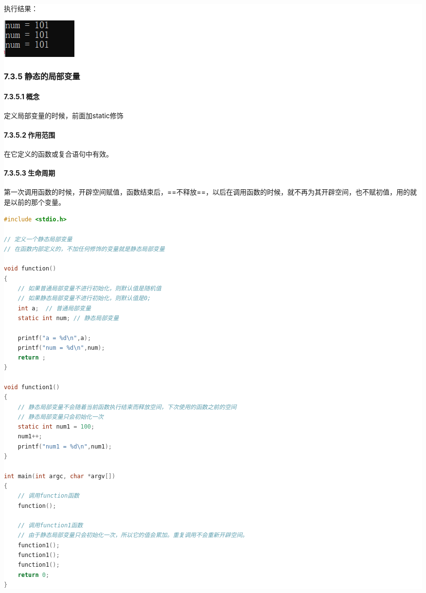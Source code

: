 执行结果：

![](images/00_C基础/image-20211103210048938.png)

### 7.3.5 静态的局部变量

#### 7.3.5.1 概念

定义局部变量的时候，前面加static修饰

#### 7.3.5.2 作用范围

在它定义的函数或复合语句中有效。

#### 7.3.5.3 生命周期

第一次调用函数的时候，开辟空间赋值，函数结束后，==不释放==，以后在调用函数的时候，就不再为其开辟空间，也不赋初值，用的就是以前的那个变量。

```c
#include <stdio.h>

// 定义一个静态局部变量
// 在函数内部定义的，不加任何修饰的变量就是静态局部变量

void function()
{
    // 如果普通局部变量不进行初始化，则默认值是随机值
    // 如果静态局部变量不进行初始化，则默认值是0;
    int a;  // 普通局部变量
    static int num; // 静态局部变量

    printf("a = %d\n",a);
    printf("num = %d\n",num);
    return ;
}

void function1()
{
    // 静态局部变量不会随着当前函数执行结束而释放空间，下次使用的函数之前的空间
    // 静态局部变量只会初始化一次
    static int num1 = 100;
    num1++;
    printf("num1 = %d\n",num1);
}

int main(int argc, char *argv[])
{
    // 调用function函数
    function();

    // 调用function1函数
    // 由于静态局部变量只会初始化一次，所以它的值会累加。重复调用不会重新开辟空间。
    function1();
    function1();
    function1();
    return 0;
}
```
